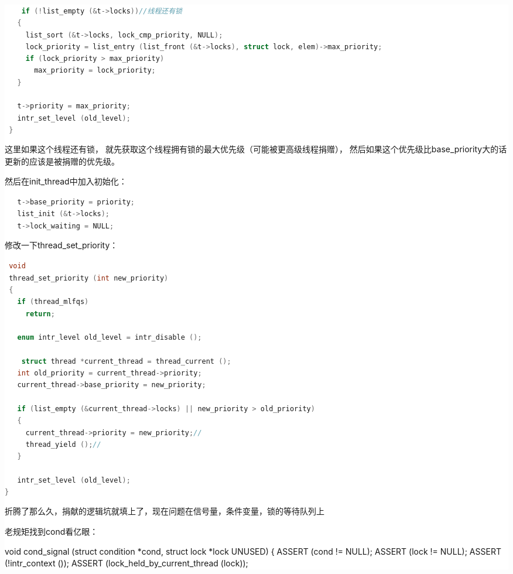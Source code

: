 ```c
    if (!list_empty (&t->locks))//线程还有锁
   {
     list_sort (&t->locks, lock_cmp_priority, NULL);
     lock_priority = list_entry (list_front (&t->locks), struct lock, elem)->max_priority;
     if (lock_priority > max_priority)
       max_priority = lock_priority;
   }
 
   t->priority = max_priority;
   intr_set_level (old_level);
 }
```

这里如果这个线程还有锁， 就先获取这个线程拥有锁的最大优先级（可能被更高级线程捐赠）， 然后如果这个优先级比base_priority大的话更新的应该是被捐赠的优先级。

 然后在init_thread中加入初始化：

```c
   t->base_priority = priority;
   list_init (&t->locks);
   t->lock_waiting = NULL;
```

修改一下thread_set_priority：

```c
 void
 thread_set_priority (int new_priority)
 {
   if (thread_mlfqs)
     return;
 
   enum intr_level old_level = intr_disable ();
  
    struct thread *current_thread = thread_current ();
   int old_priority = current_thread->priority;
   current_thread->base_priority = new_priority;
 
   if (list_empty (&current_thread->locks) || new_priority > old_priority)
   {
     current_thread->priority = new_priority;//
     thread_yield ();//
   }
 
   intr_set_level (old_level);
}
```

折腾了那么久，捐献的逻辑坑就填上了，现在问题在信号量，条件变量，锁的等待队列上

老规矩找到cond看亿眼：

void
cond_signal (struct condition *cond, struct lock *lock UNUSED) 
{
  ASSERT (cond != NULL);
  ASSERT (lock != NULL);
  ASSERT (!intr_context ());
  ASSERT (lock_held_by_current_thread (lock));
